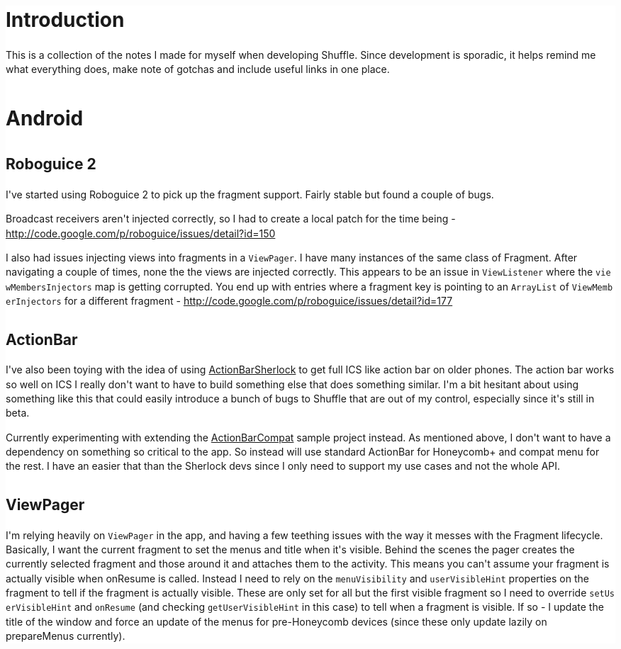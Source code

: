 

# Introduction #

This is a collection of the notes I made for myself when developing Shuffle. Since development is sporadic, it helps remind me what everything does, make note of gotchas and include useful links in one place.

# Android #

## Roboguice 2 ##

I've started using Roboguice 2 to pick up the fragment support. Fairly stable but found a couple of bugs.

Broadcast receivers aren't injected correctly, so I had to create a local patch for the time being - http://code.google.com/p/roboguice/issues/detail?id=150

I also had issues injecting views into fragments in a `ViewPager`. I have many instances of the same class of Fragment. After navigating a couple of times, none the the views are injected correctly. This appears to be an issue in `ViewListener` where the `viewMembersInjectors` map is getting corrupted. You end up with entries where a fragment key is pointing to an `ArrayList` of `ViewMemberInjectors` for a different fragment - http://code.google.com/p/roboguice/issues/detail?id=177

## ActionBar ##

I've also been toying with the idea of using [ActionBarSherlock](http://beta.abs.io/) to get full ICS like action bar on older phones. The action bar works so well on ICS I really don't want to have to build something else that does something similar. I'm a bit hesitant about using something like this that could easily introduce a bunch of bugs to Shuffle that are out of my control, especially since it's still in beta.

Currently experimenting with extending the [ActionBarCompat](http://developer.android.com/resources/samples/ActionBarCompat/index.html) sample project instead. As mentioned above, I don't want to have a dependency on something so critical to the app. So instead will use standard ActionBar for Honeycomb+ and compat menu for the rest. I have an easier that than the Sherlock devs since I only need to support my use cases and not the whole API.

## ViewPager ##

I'm relying heavily on `ViewPager` in the app, and having a few teething issues with the way it messes with the Fragment lifecycle. Basically, I want the current fragment to set the menus and title when it's visible. Behind the scenes the pager creates the currently selected fragment and those around it and attaches them to the activity. This means you can't assume your fragment is actually visible when onResume is called.
Instead I need to rely on the `menuVisibility` and `userVisibleHint` properties on the fragment to tell if the fragment is actually visible.
These are only set for all but the first visible fragment so I need to override `setUserVisibleHint` and `onResume` (and checking `getUserVisibleHint` in this case) to tell when a fragment is visible. If so - I update the title of the window and force an update of the menus for pre-Honeycomb devices (since these only update lazily on prepareMenus currently).
